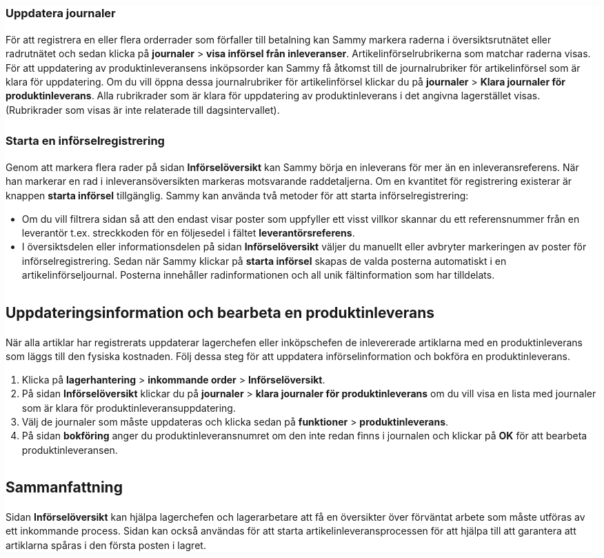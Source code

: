 ### <a name="update-journals"></a>Uppdatera journaler

För att registrera en eller flera orderrader som förfaller till betalning kan Sammy markera raderna i översiktsrutnätet eller radrutnätet och sedan klicka på **journaler** &gt; **visa införsel från inleveranser**. Artikelinförselrubrikerna som matchar raderna visas. För att uppdatering av produktinleveransens inköpsorder kan Sammy få åtkomst till de journalrubriker för artikelinförsel som är klara för uppdatering. Om du vill öppna dessa journalrubriker för artikelinförsel klickar du på **journaler** &gt; **Klara journaler för produktinleverans**. Alla rubrikrader som är klara för uppdatering av produktinleverans i det angivna lagerstället visas. (Rubrikrader som visas är inte relaterade till dagsintervallet).

### <a name="start-an-arrival-registration"></a>Starta en införselregistrering

Genom att markera flera rader på sidan **Införselöversikt** kan Sammy börja en inleverans för mer än en inleveransreferens. När han markerar en rad i inleveransöversikten markeras motsvarande raddetaljerna. Om en kvantitet för registrering existerar är knappen **starta införsel** tillgänglig. Sammy kan använda två metoder för att starta införselregistrering:

-   Om du vill filtrera sidan så att den endast visar poster som uppfyller ett visst villkor skannar du ett referensnummer från en leverantör t.ex. streckkoden för en följesedel i fältet **leverantörsreferens**.
-   I översiktsdelen eller informationsdelen på sidan **Införselöversikt** väljer du manuellt eller avbryter markeringen av poster för införselregistrering. Sedan när Sammy klickar på **starta införsel** skapas de valda posterna automatiskt i en artikelinförseljournal. Posterna innehåller radinformationen och all unik fältinformation som har tilldelats.

## <a name="update-arrival-information-and-process-a-product-receipt"></a>Uppdateringsinformation och bearbeta en produktinleverans
När alla artiklar har registrerats uppdaterar lagerchefen eller inköpschefen de inlevererade artiklarna med en produktinleverans som läggs till den fysiska kostnaden. Följ dessa steg för att uppdatera införselinformation och bokföra en produktinleverans.

1.  Klicka på **lagerhantering** &gt; **inkommande order** &gt; **Införselöversikt**.
2.  På sidan **Införselöversikt** klickar du på **journaler** &gt; **klara journaler för produktinleverans** om du vill visa en lista med journaler som är klara för produktinleveransuppdatering.
3.  Välj de journaler som måste uppdateras och klicka sedan på **funktioner** &gt; **produktinleverans**.
4.  På sidan **bokföring** anger du produktinleveransnumret om den inte redan finns i journalen och klickar på **OK** för att bearbeta produktinleveransen.

## <a name="summary"></a>Sammanfattning
Sidan **Införselöversikt** kan hjälpa lagerchefen och lagerarbetare att få en översikter över förväntat arbete som måste utföras av ett inkommande process. Sidan kan också användas för att starta artikelinleveransprocessen för att hjälpa till att garantera att artiklarna spåras i den första posten i lagret.

